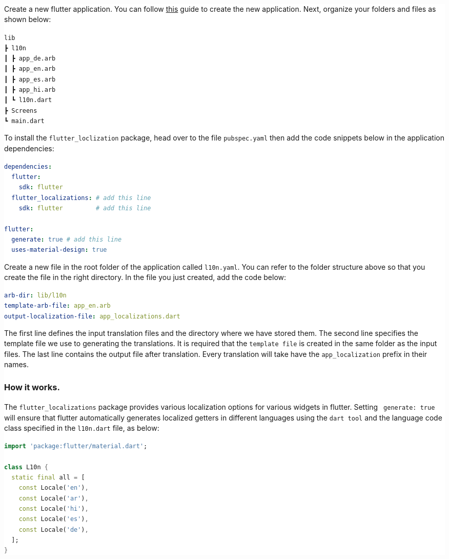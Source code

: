 Create a new flutter application. You can follow [this](https://flutter.dev/docs/get-started/test-drive#create-app) guide to create the new application. Next, organize your folders and files as shown below:
```bash
lib
┣ l10n
┃ ┣ app_de.arb
┃ ┣ app_en.arb
┃ ┣ app_es.arb
┃ ┣ app_hi.arb
┃ ┗ l10n.dart
┣ Screens
┗ main.dart
```
To install the `flutter_loclization` package, head over to the file `pubspec.yaml` then add the code snippets below in the application dependencies:
```yaml
dependencies:
  flutter:
    sdk: flutter
  flutter_localizations: # add this line
    sdk: flutter         # add this line

flutter:
  generate: true # add this line
  uses-material-design: true    
```

Create a new file in the root folder of the application called `l10n.yaml`. You can refer to the folder structure above so that you create the file in the right directory. In the file you just created, add the code below:
```yaml
arb-dir: lib/l10n
template-arb-file: app_en.arb
output-localization-file: app_localizations.dart
```
The first line defines the input translation files and the directory where we have stored them. The second line specifies the template file we use to generating the translations.  It is required that the `template file` is created in the same folder as the input files. The last line contains the output file after translation. Every translation will take have the `app_localization` prefix in their names. 

### How it works.
The `flutter_localizations` package provides various localization options for various widgets in flutter. Setting ` generate: true` will ensure that flutter automatically generates localized getters in different languages using the `dart tool` and the language code class specified in the `l10n.dart` file, as below:
```dart
import 'package:flutter/material.dart';

class L10n {
  static final all = [
    const Locale('en'),
    const Locale('ar'),
    const Locale('hi'),
    const Locale('es'),
    const Locale('de'),
  ];
}
```

